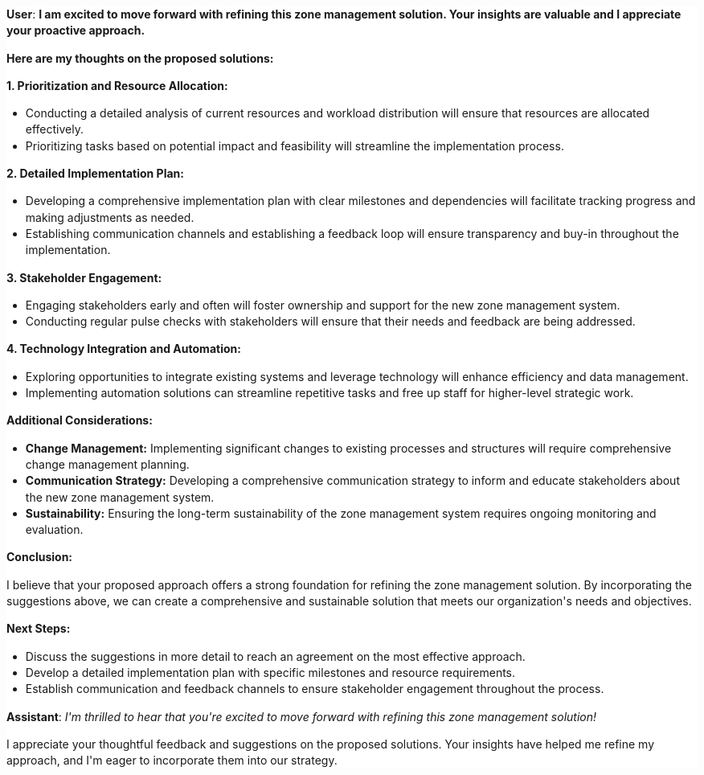 **User**: **I am excited to move forward with refining this zone management solution. Your insights are valuable and I appreciate your proactive approach.**

**Here are my thoughts on the proposed solutions:**

**1. Prioritization and Resource Allocation:**

* Conducting a detailed analysis of current resources and workload distribution will ensure that resources are allocated effectively.
* Prioritizing tasks based on potential impact and feasibility will streamline the implementation process.

**2. Detailed Implementation Plan:**

* Developing a comprehensive implementation plan with clear milestones and dependencies will facilitate tracking progress and making adjustments as needed.
* Establishing communication channels and establishing a feedback loop will ensure transparency and buy-in throughout the implementation.

**3. Stakeholder Engagement:**

* Engaging stakeholders early and often will foster ownership and support for the new zone management system.
* Conducting regular pulse checks with stakeholders will ensure that their needs and feedback are being addressed.

**4. Technology Integration and Automation:**

* Exploring opportunities to integrate existing systems and leverage technology will enhance efficiency and data management.
* Implementing automation solutions can streamline repetitive tasks and free up staff for higher-level strategic work.

**Additional Considerations:**

* **Change Management:** Implementing significant changes to existing processes and structures will require comprehensive change management planning.
* **Communication Strategy:** Developing a comprehensive communication strategy to inform and educate stakeholders about the new zone management system.
* **Sustainability:** Ensuring the long-term sustainability of the zone management system requires ongoing monitoring and evaluation.

**Conclusion:**

I believe that your proposed approach offers a strong foundation for refining the zone management solution. By incorporating the suggestions above, we can create a comprehensive and sustainable solution that meets our organization's needs and objectives.

**Next Steps:**

* Discuss the suggestions in more detail to reach an agreement on the most effective approach.
* Develop a detailed implementation plan with specific milestones and resource requirements.
* Establish communication and feedback channels to ensure stakeholder engagement throughout the process.

**Assistant**: *I'm thrilled to hear that you're excited to move forward with refining this zone management solution!*

I appreciate your thoughtful feedback and suggestions on the proposed solutions. Your insights have helped me refine my approach, and I'm eager to incorporate them into our strategy.
